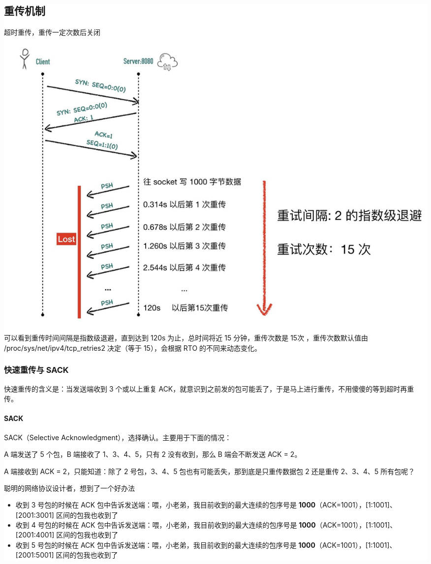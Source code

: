 

## 重传机制

超时重传，重传一定次数后关闭

![img](../assets/1692f8781adaf048.jpeg)

可以看到重传时间间隔是指数级退避，直到达到 120s 为止，总时间将近 15 分钟，重传次数是 15次 ，重传次数默认值由 /proc/sys/net/ipv4/tcp_retries2 决定（等于 15），会根据 RTO 的不同来动态变化。

### 快速重传与 SACK

快速重传的含义是：当发送端收到 3 个或以上重复 ACK，就意识到之前发的包可能丢了，于是马上进行重传，不用傻傻的等到超时再重传。

#### SACK

SACK（Selective Acknowledgment），选择确认。主要用于下面的情况：

A 端发送了 5 个包，B 端接收了 1、3、4、5，只有 2 没有收到，那么 B 端会不断发送 ACK = 2。

A 端接收到 ACK = 2，只能知道：除了 2 号包，3、4、5 包也有可能丢失，那到底是只重传数据包 2 还是重传 2、3、4、5 所有包呢？

聪明的网络协议设计者，想到了一个好办法

- 收到 3 号包的时候在 ACK 包中告诉发送端：喂，小老弟，我目前收到的最大连续的包序号是 **1000**（ACK=1001），[1:1001]、[2001:3001] 区间的包我也收到了
- 收到 4 号包的时候在 ACK 包中告诉发送端：喂，小老弟，我目前收到的最大连续的包序号是 **1000**（ACK=1001），[1:1001]、[2001:4001] 区间的包我也收到了
- 收到 5 号包的时候在 ACK 包中告诉发送端：喂，小老弟，我目前收到的最大连续的包序号是 **1000**（ACK=1001），[1:1001]、[2001:5001] 区间的包我也收到了
